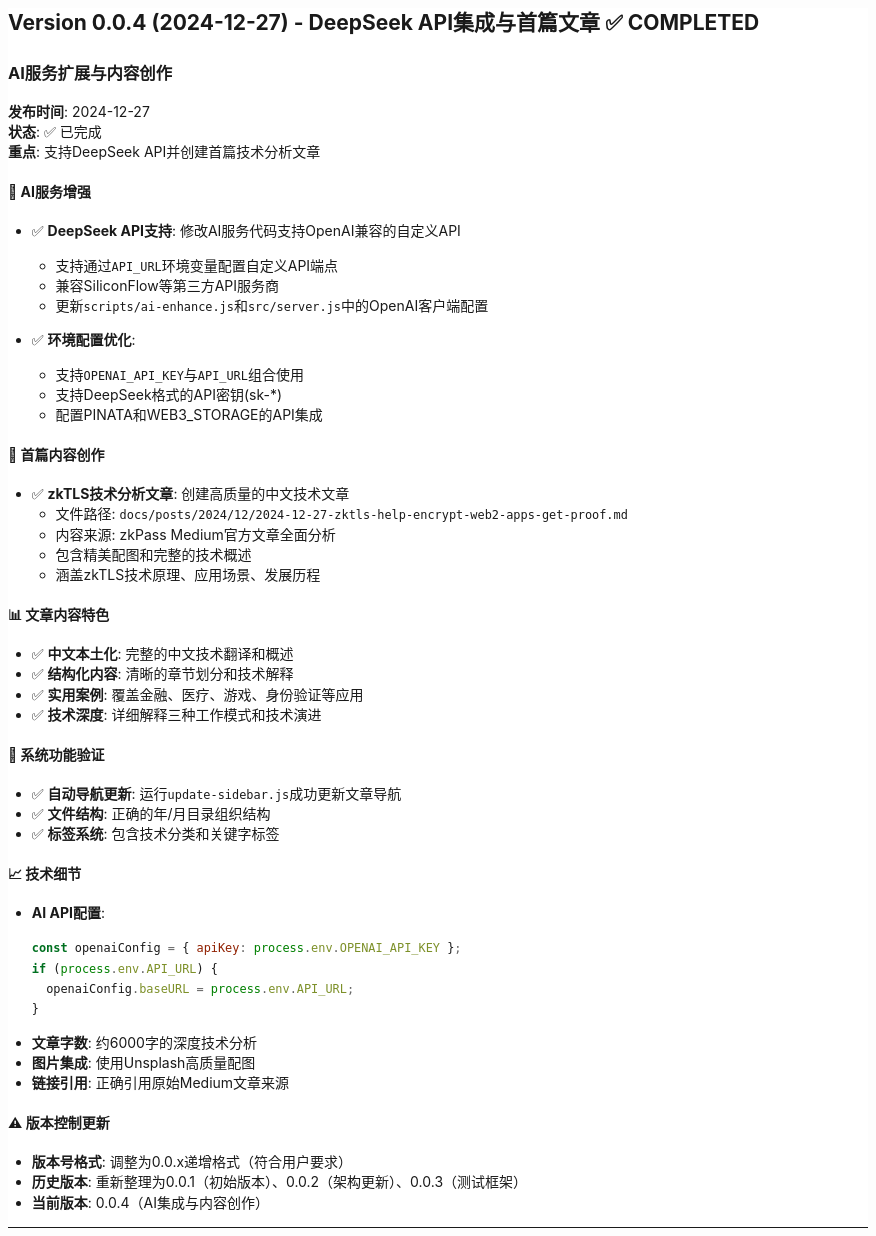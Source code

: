 
## Version 0.0.4 (2024-12-27) - DeepSeek API集成与首篇文章 ✅ COMPLETED

### AI服务扩展与内容创作
**发布时间**: 2024-12-27  
**状态**: ✅ 已完成  
**重点**: 支持DeepSeek API并创建首篇技术分析文章

#### 🤖 AI服务增强
- ✅ **DeepSeek API支持**: 修改AI服务代码支持OpenAI兼容的自定义API
  - 支持通过`API_URL`环境变量配置自定义API端点
  - 兼容SiliconFlow等第三方API服务商
  - 更新`scripts/ai-enhance.js`和`src/server.js`中的OpenAI客户端配置

- ✅ **环境配置优化**: 
  - 支持`OPENAI_API_KEY`与`API_URL`组合使用
  - 支持DeepSeek格式的API密钥(sk-*)
  - 配置PINATA和WEB3_STORAGE的API集成

#### 📝 首篇内容创作
- ✅ **zkTLS技术分析文章**: 创建高质量的中文技术文章
  - 文件路径: `docs/posts/2024/12/2024-12-27-zktls-help-encrypt-web2-apps-get-proof.md`
  - 内容来源: zkPass Medium官方文章全面分析
  - 包含精美配图和完整的技术概述
  - 涵盖zkTLS技术原理、应用场景、发展历程

#### 📊 文章内容特色
- ✅ **中文本土化**: 完整的中文技术翻译和概述
- ✅ **结构化内容**: 清晰的章节划分和技术解释
- ✅ **实用案例**: 覆盖金融、医疗、游戏、身份验证等应用
- ✅ **技术深度**: 详细解释三种工作模式和技术演进

#### 🔧 系统功能验证
- ✅ **自动导航更新**: 运行`update-sidebar.js`成功更新文章导航
- ✅ **文件结构**: 正确的年/月目录组织结构
- ✅ **标签系统**: 包含技术分类和关键字标签

#### 📈 技术细节
- **AI API配置**: 
  ```javascript
  const openaiConfig = { apiKey: process.env.OPENAI_API_KEY };
  if (process.env.API_URL) {
    openaiConfig.baseURL = process.env.API_URL;
  }
  ```
- **文章字数**: 约6000字的深度技术分析
- **图片集成**: 使用Unsplash高质量配图
- **链接引用**: 正确引用原始Medium文章来源

#### ⚠️ 版本控制更新
- **版本号格式**: 调整为0.0.x递增格式（符合用户要求）
- **历史版本**: 重新整理为0.0.1（初始版本）、0.0.2（架构更新）、0.0.3（测试框架）
- **当前版本**: 0.0.4（AI集成与内容创作）

---